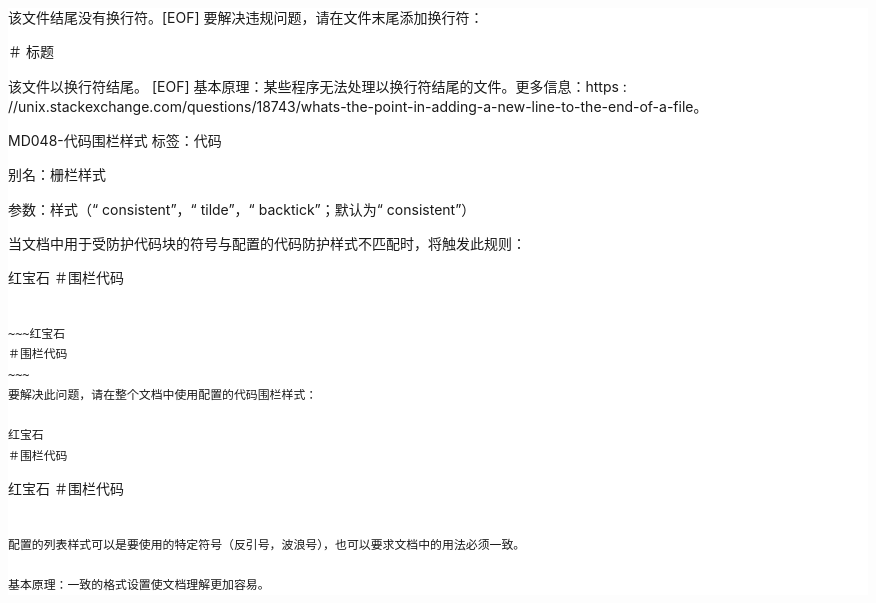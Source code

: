 该文件结尾没有换行符。[EOF]
要解决违规问题，请在文件末尾添加换行符：

＃ 标题

该文件以换行符结尾。
[EOF]
基本原理：某些程序无法处理以换行符结尾的文件。更多信息：https : //unix.stackexchange.com/questions/18743/whats-the-point-in-adding-a-new-line-to-the-end-of-a-file。

MD048-代码围栏样式
标签：代码

别名：栅栏样式

参数：样式（“ consistent”，“ tilde”，“ backtick”；默认为“ consistent”）

当文档中用于受防护代码块的符号与配置的代码防护样式不匹配时，将触发此规则：

红宝石
＃围栏代码
```

~~~红宝石
＃围栏代码
~~~
要解决此问题，请在整个文档中使用配置的代码围栏样式：

红宝石
＃围栏代码
```

红宝石
＃围栏代码
```

配置的列表样式可以是要使用的特定符号（反引号，波浪号），也可以要求文档中的用法必须一致。

基本原理：一致的格式设置使文档理解更加容易。

